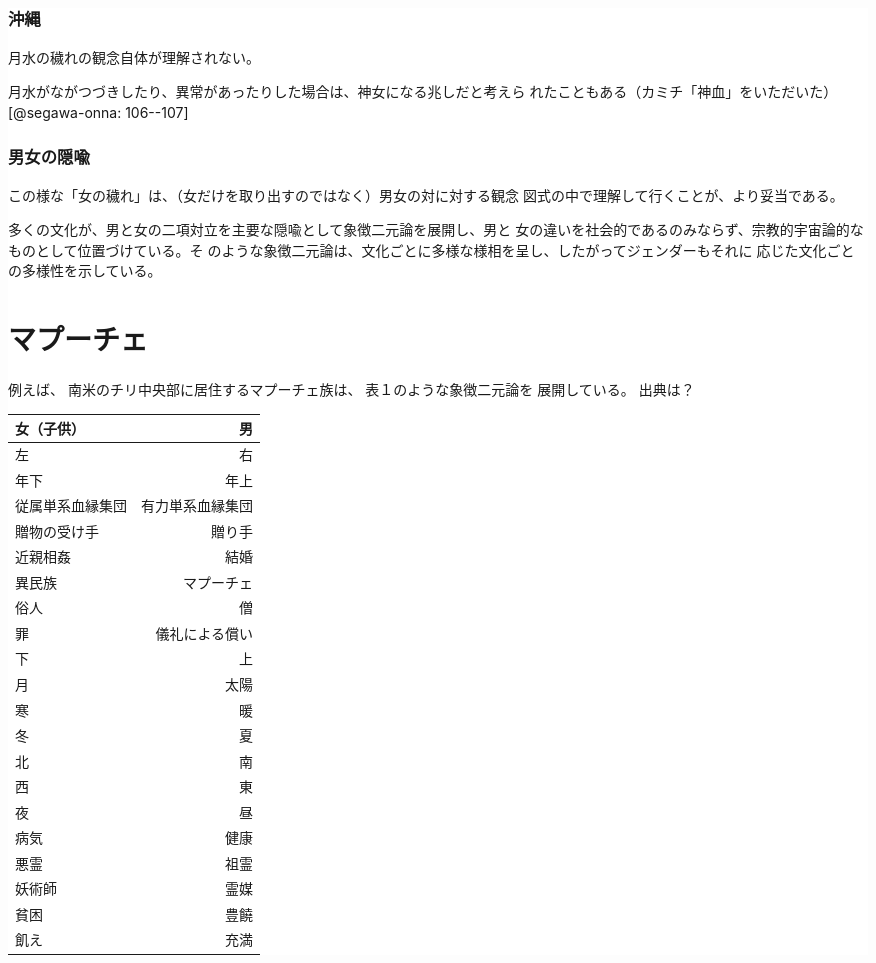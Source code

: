 ### 沖縄

 月水の穢れの観念自体が理解されない。

 月水がながつづきしたり、異常があったりした場合は、神女になる兆しだと考えら
れたこともある（カミチ「神血」をいただいた）
[@segawa-onna: 106--107]

### 男女の隠喩

 この様な「女の穢れ」は、（女だけを取り出すのではなく）男女の対に対する観念
図式の中で理解して行くことが、より妥当である。

 多くの文化が、男と女の二項対立を主要な隠喩として象徴二元論を展開し、男と
女の違いを社会的であるのみならず、宗教的宇宙論的なものとして位置づけている。そ
のような象徴二元論は、文化ごとに多様な様相を呈し、したがってジェンダーもそれに
応じた文化ごとの多様性を示している。

# マプーチェ

 例えば、
 南米のチリ中央部に居住するマプーチェ族は、
 表１のような象徴二元論を
展開している。
<comment>出典は？</comment>


| 女（子供）　　　 |               男 |
|:-----------------|-----------------:|
| 左　　　　　　　 |               右 |
| 年下　　　　　　 |             年上 |
| 従属単系血縁集団 | 有力単系血縁集団 |
| 贈物の受け手　　 |           贈り手 |
| 近親相姦　　　　 |             結婚 |
| 異民族　　　　　 |       マプーチェ |
| 俗人　　　　　　 |               僧 |
| 罪　　　　　　　 |   儀礼による償い |
| 下　　　　　　　 |               上 |
| 月　　　　　　　 |             太陽 |
| 寒　　　　　　　 |               暖 |
| 冬　　　　　　　 |               夏 |
| 北　　　　　　　 |               南 |
| 西　　　　　　　 |               東 |
| 夜　　　　　　　 |               昼 |
| 病気　　　　　　 |             健康 |
| 悪霊　　　　　　 |             祖霊 |
| 妖術師　　　　　 |             霊媒 |
| 貧困　　　　　　 |             豊饒 |
| 飢え　　　　　　 |             充満 |
